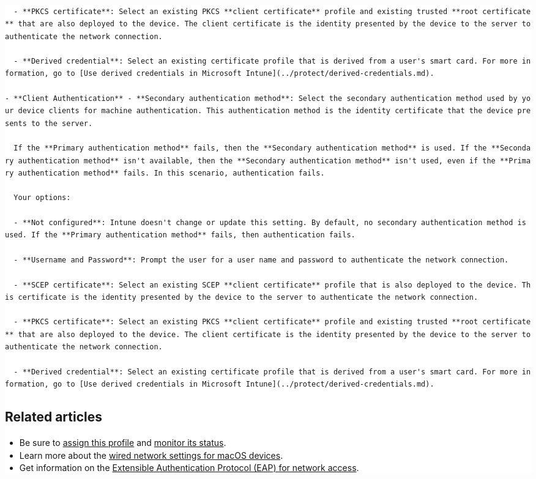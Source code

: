       - **PKCS certificate**: Select an existing PKCS **client certificate** profile and existing trusted **root certificate** that are also deployed to the device. The client certificate is the identity presented by the device to the server to authenticate the network connection.

      - **Derived credential**: Select an existing certificate profile that is derived from a user's smart card. For more information, go to [Use derived credentials in Microsoft Intune](../protect/derived-credentials.md).

    - **Client Authentication** - **Secondary authentication method**: Select the secondary authentication method used by your device clients for machine authentication. This authentication method is the identity certificate that the device presents to the server.

      If the **Primary authentication method** fails, then the **Secondary authentication method** is used. If the **Secondary authentication method** isn't available, then the **Secondary authentication method** isn't used, even if the **Primary authentication method** fails. In this scenario, authentication fails.

      Your options:

      - **Not configured**: Intune doesn't change or update this setting. By default, no secondary authentication method is used. If the **Primary authentication method** fails, then authentication fails.

      - **Username and Password**: Prompt the user for a user name and password to authenticate the network connection.

      - **SCEP certificate**: Select an existing SCEP **client certificate** profile that is also deployed to the device. This certificate is the identity presented by the device to the server to authenticate the network connection.

      - **PKCS certificate**: Select an existing PKCS **client certificate** profile and existing trusted **root certificate** that are also deployed to the device. The client certificate is the identity presented by the device to the server to authenticate the network connection.

      - **Derived credential**: Select an existing certificate profile that is derived from a user's smart card. For more information, go to [Use derived credentials in Microsoft Intune](../protect/derived-credentials.md).

## Related articles

- Be sure to [assign this profile](device-profile-assign.md) and [monitor its status](device-profile-monitor.md).
- Learn more about the [wired network settings for macOS devices](wired-network-settings-macos.md).
- Get information on the [Extensible Authentication Protocol (EAP) for network access](/windows-server/networking/technologies/extensible-authentication-protocol/network-access).
